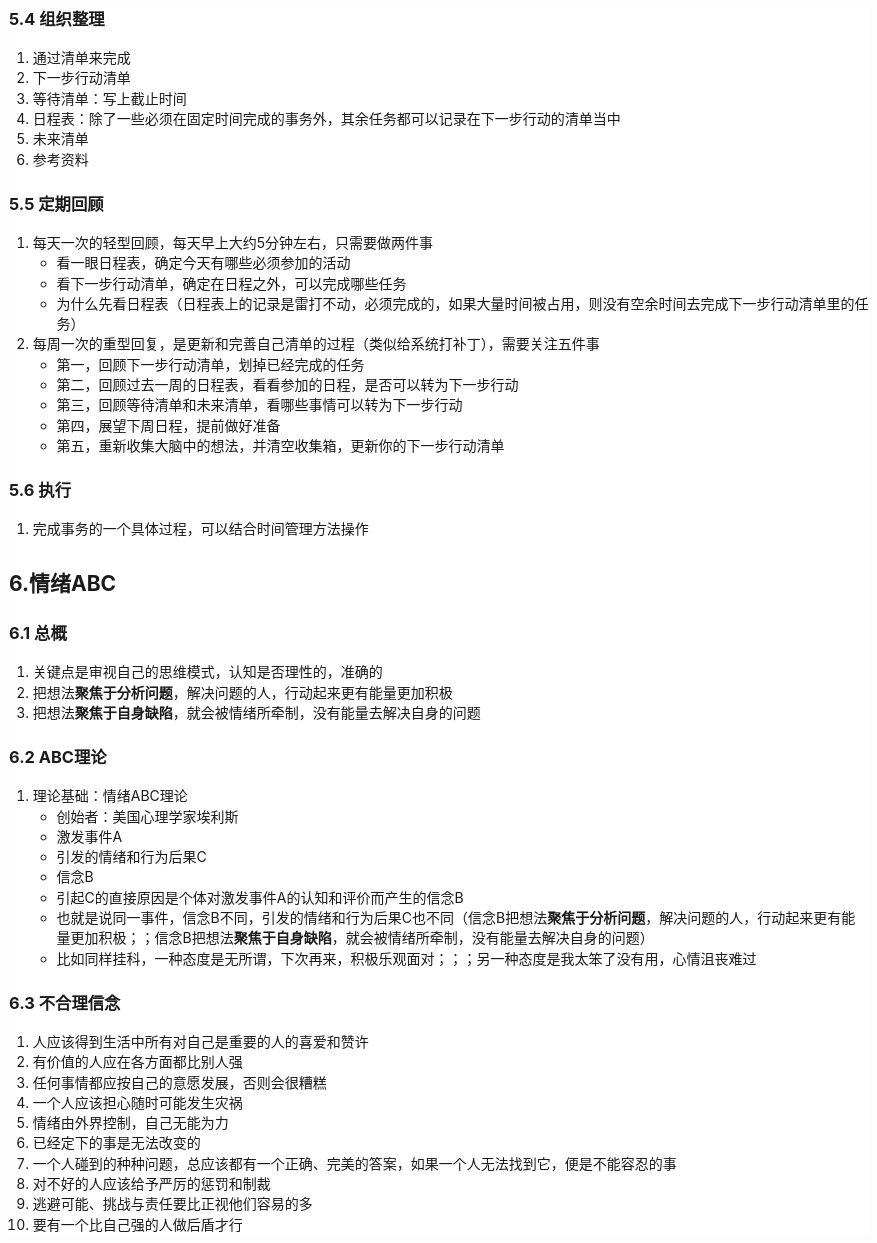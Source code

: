 ### 5.4 组织整理

1. 通过清单来完成
2. 下一步行动清单
3. 等待清单：写上截止时间
4. 日程表：除了一些必须在固定时间完成的事务外，其余任务都可以记录在下一步行动的清单当中
5. 未来清单
6. 参考资料

### 5.5 定期回顾

1. 每天一次的轻型回顾，每天早上大约5分钟左右，只需要做两件事
   - 看一眼日程表，确定今天有哪些必须参加的活动
   - 看下一步行动清单，确定在日程之外，可以完成哪些任务
   - 为什么先看日程表（日程表上的记录是雷打不动，必须完成的，如果大量时间被占用，则没有空余时间去完成下一步行动清单里的任务）
2. 每周一次的重型回复，是更新和完善自己清单的过程（类似给系统打补丁），需要关注五件事
   - 第一，回顾下一步行动清单，划掉已经完成的任务
   - 第二，回顾过去一周的日程表，看看参加的日程，是否可以转为下一步行动
   - 第三，回顾等待清单和未来清单，看哪些事情可以转为下一步行动
   - 第四，展望下周日程，提前做好准备
   - 第五，重新收集大脑中的想法，并清空收集箱，更新你的下一步行动清单

### 5.6 执行

1. 完成事务的一个具体过程，可以结合时间管理方法操作

## 6.情绪ABC

### 6.1 总概

1. 关键点是审视自己的思维模式，认知是否理性的，准确的
2. 把想法**聚焦于分析问题**，解决问题的人，行动起来更有能量更加积极
3. 把想法**聚焦于自身缺陷**，就会被情绪所牵制，没有能量去解决自身的问题

### 6.2 ABC理论

1. 理论基础：情绪ABC理论
   - 创始者：美国心理学家埃利斯
   - 激发事件A
   - 引发的情绪和行为后果C
   - 信念B
   - 引起C的直接原因是个体对激发事件A的认知和评价而产生的信念B
   - 也就是说同一事件，信念B不同，引发的情绪和行为后果C也不同（信念B把想法**聚焦于分析问题**，解决问题的人，行动起来更有能量更加积极；；信念B把想法**聚焦于自身缺陷**，就会被情绪所牵制，没有能量去解决自身的问题）
   - 比如同样挂科，一种态度是无所谓，下次再来，积极乐观面对；；；另一种态度是我太笨了没有用，心情沮丧难过

### 6.3 不合理信念

1. 人应该得到生活中所有对自己是重要的人的喜爱和赞许
2. 有价值的人应在各方面都比别人强
3. 任何事情都应按自己的意愿发展，否则会很糟糕
4. 一个人应该担心随时可能发生灾祸
5. 情绪由外界控制，自己无能为力
6. 已经定下的事是无法改变的
7. 一个人碰到的种种问题，总应该都有一个正确、完美的答案，如果一个人无法找到它，便是不能容忍的事
8. 对不好的人应该给予严厉的惩罚和制裁
9. 逃避可能、挑战与责任要比正视他们容易的多
10. 要有一个比自己强的人做后盾才行

